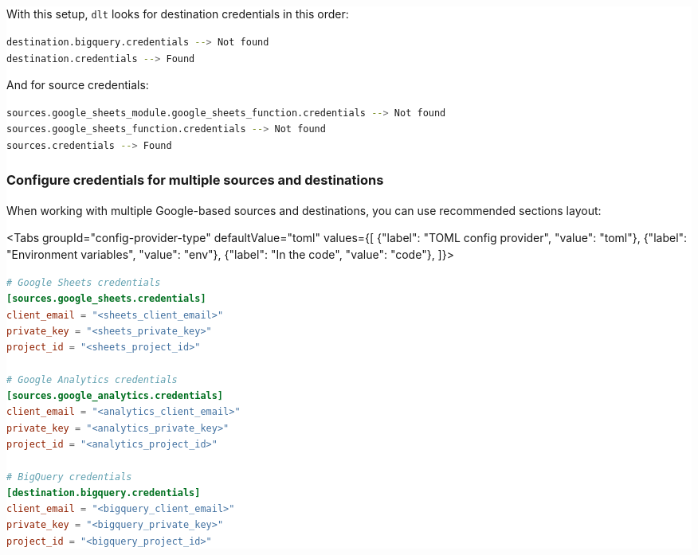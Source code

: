   </TabItem>

</Tabs>

With this setup, `dlt` looks for destination credentials in this order:
```sh
destination.bigquery.credentials --> Not found
destination.credentials --> Found
```

And for source credentials:
```sh
sources.google_sheets_module.google_sheets_function.credentials --> Not found
sources.google_sheets_function.credentials --> Not found
sources.credentials --> Found
```

### Configure credentials for multiple sources and destinations

When working with multiple Google-based sources and destinations, you can use recommended sections layout:

<Tabs
  groupId="config-provider-type"
  defaultValue="toml"
  values={[
    {"label": "TOML config provider", "value": "toml"},
    {"label": "Environment variables", "value": "env"},
    {"label": "In the code", "value": "code"},
]}>

  <TabItem value="toml">

```toml
# Google Sheets credentials
[sources.google_sheets.credentials]
client_email = "<sheets_client_email>"
private_key = "<sheets_private_key>"
project_id = "<sheets_project_id>"

# Google Analytics credentials
[sources.google_analytics.credentials]
client_email = "<analytics_client_email>"
private_key = "<analytics_private_key>"
project_id = "<analytics_project_id>"

# BigQuery credentials
[destination.bigquery.credentials]
client_email = "<bigquery_client_email>"
private_key = "<bigquery_private_key>"
project_id = "<bigquery_project_id>"
```

  </TabItem>
